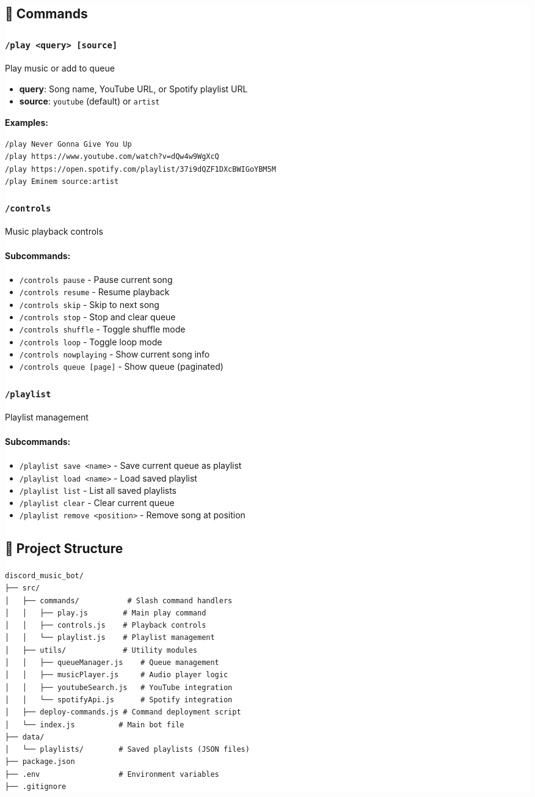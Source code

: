 ## 🎵 Commands

### `/play <query> [source]`

Play music or add to queue

- **query**: Song name, YouTube URL, or Spotify playlist URL
- **source**: `youtube` (default) or `artist`

**Examples:**

```
/play Never Gonna Give You Up
/play https://www.youtube.com/watch?v=dQw4w9WgXcQ
/play https://open.spotify.com/playlist/37i9dQZF1DXcBWIGoYBM5M
/play Eminem source:artist
```

### `/controls`

Music playback controls

#### Subcommands:

- `/controls pause` - Pause current song
- `/controls resume` - Resume playback
- `/controls skip` - Skip to next song
- `/controls stop` - Stop and clear queue
- `/controls shuffle` - Toggle shuffle mode
- `/controls loop` - Toggle loop mode
- `/controls nowplaying` - Show current song info
- `/controls queue [page]` - Show queue (paginated)

### `/playlist`

Playlist management

#### Subcommands:

- `/playlist save <name>` - Save current queue as playlist
- `/playlist load <name>` - Load saved playlist
- `/playlist list` - List all saved playlists
- `/playlist clear` - Clear current queue
- `/playlist remove <position>` - Remove song at position

## 📁 Project Structure

```
discord_music_bot/
├── src/
│   ├── commands/           # Slash command handlers
│   │   ├── play.js        # Main play command
│   │   ├── controls.js    # Playback controls
│   │   └── playlist.js    # Playlist management
│   ├── utils/             # Utility modules
│   │   ├── queueManager.js    # Queue management
│   │   ├── musicPlayer.js     # Audio player logic
│   │   ├── youtubeSearch.js   # YouTube integration
│   │   └── spotifyApi.js      # Spotify integration
│   ├── deploy-commands.js # Command deployment script
│   └── index.js          # Main bot file
├── data/
│   └── playlists/        # Saved playlists (JSON files)
├── package.json
├── .env                  # Environment variables
├── .gitignore
```